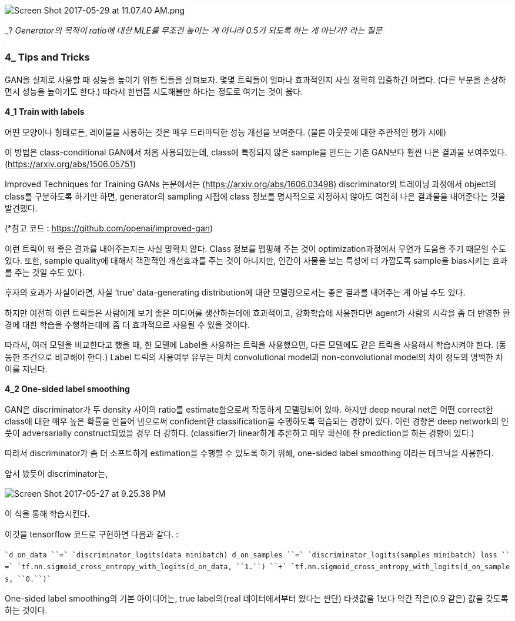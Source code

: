 ![Screen Shot 2017-05-29 at 11.07.40 AM.png](https://kakalabblog.files.wordpress.com/2017/05/screen-shot-2017-05-29-at-11-07-40-am.png?w=739)

_?  *Generator의 목적이 ratio에 대한 MLE를 무조건 높이는 게 아니라 0.5가 되도록 하는 게 아닌가? 라는 질문*

 

### **4_ Tips and Tricks**

GAN을 실제로 사용할 때 성능을 높이기 위한 팁들을 살펴보자. 몇몇 트릭들이 얼마나 효과적인지 사실 정확히 입증하긴 어렵다. (다른 부분을 손상하면서 성능을 높이기도 한다.) 따라서 한번쯤 시도해볼만 하다는 정도로 여기는 것이 옳다.

**4_1 Train with labels**

어떤 모양이나 형태로든, 레이블을 사용하는 것은 매우 드라마틱한 성능 개선을 보여준다. (물론 아웃풋에 대한 주관적인 평가 시에)

이 방법은 class-conditional GAN에서 처음 사용되었는데, class에 특정되지 않은 sample을 만드는 기존 GAN보다  훨씬 나은 결과물 보여주었다. (<https://arxiv.org/abs/1506.05751>)

Improved Techniques for Training GANs 논문에서는 (<https://arxiv.org/abs/1606.03498>) discriminator의 트레이닝 과정에서 object의 class를 구분하도록 하기만 하면, generator의 sampling 시점에 class 정보를 명시적으로 지정하지 않아도 여전히 나은 결과물을 내어준다는 것을 발견했다.

(*참고 코드 : https://github.com/openai/improved-gan)

이런 트릭이 왜 좋은 결과를 내어주는지는 사실 명확치 않다. Class 정보를 맵핑해 주는 것이 optimization과정에서 무언가 도움을 주기 때문일 수도 있다. 또한, sample quality에 대해서 객관적인 개선효과를 주는 것이 아니지만, 인간이 사물을 보는 특성에 더 가깝도록 sample을 bias시키는 효과를 주는 것일 수도 있다.

후자의 효과가 사실이라면, 사실 ‘true’ data-generating distribution에 대한 모델링으로서는 좋은 결과를 내어주는 게 아닐 수도 있다.

하지만 여전히 이런 트릭들은 사람에게 보기 좋은 미디어를 생산하는데에 효과적이고, 강화학습에 사용한다면 agent가 사람의 시각을 좀 더 반영한 환경에 대한 학습을 수행하는데에 좀 더 효과적으로 사용될 수 있을 것이다.

따라서, 여러 모델을 비교한다고 했을 때, 한 모델에 Label을 사용하는 트릭을 사용했으면, 다른 모델에도 같은 트릭을 사용해서 학습시켜야 한다. (동등한 조건으로 비교해야 한다.) Label 트릭의 사용여부 유무는 마치 convolutional model과 non-convolutional model의 차이 정도의 명백한 차이를 지닌다.

**4_2 One-sided label smoothing**

GAN은 discriminator가 두 density 사이의 ratio를 estimate함으로써 작동하게 모델링되어 있따. 하지만 deep neural net은 어떤 correct한 class에 대한 매우 높은 확률을 만들어 냄으로써 confident한 classification을 수행하도록 학습되는 경향이 있다. 이런 경향은 deep network의 인풋이 adversarially construct되었을 경우 더 강하다. (classifier가 linear하게 추론하고 매우 확신에 찬 prediction을 하는 경향이 있다.)

따라서 discriminator가 좀 더 소프트하게 estimation을 수행할 수 있도록 하기 위해, one-sided label smoothing 이라는 테크닉을 사용한다.

앞서 봤듯이 discriminator는,

![Screen Shot 2017-05-27 at 9.25.38 PM](https://kakalabblog.files.wordpress.com/2017/05/screen-shot-2017-05-27-at-9-25-38-pm.png?w=568&h=57)

이 식을 통해 학습시킨다.

이것을 tensorflow 코드로 구현하면 다음과 같다. :

```
`d_on_data ``=` `discriminator_logits(data minibatch) d_on_samples ``=` `discriminator_logits(samples minibatch) loss ``=` `tf.nn.sigmoid_cross_entropy_with_logits(d_on_data, ``1.``) ``+` `tf.nn.sigmoid_cross_entropy_with_logits(d_on_samples, ``0.``)`
```

One-sided label smoothing의 기본 아이디어는, true label의(real 데이터에서부터 왔다는 판단) 타겟값을 1보다 약간 작은(0.9 같은) 값을 갖도록 하는 것이다.
